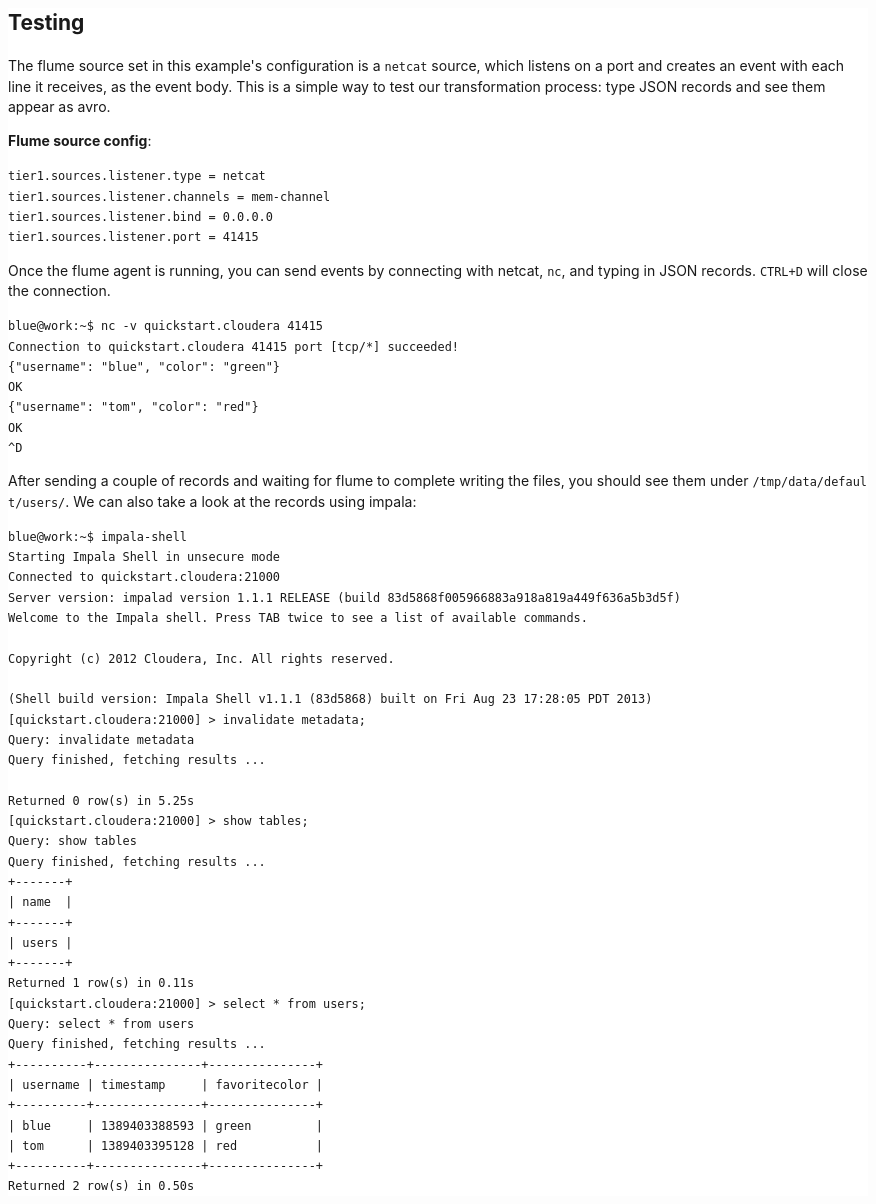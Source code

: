 ## Testing

The flume source set in this example's configuration is a `netcat` source,
which listens on a port and creates an event with each line it receives, as the
event body. This is a simple way to test our transformation process: type JSON
records and see them appear as avro.

__Flume source config__:

```
tier1.sources.listener.type = netcat
tier1.sources.listener.channels = mem-channel
tier1.sources.listener.bind = 0.0.0.0
tier1.sources.listener.port = 41415
```

Once the flume agent is running, you can send events by connecting with netcat,
`nc`, and typing in JSON records. `CTRL+D` will close the connection.

```
blue@work:~$ nc -v quickstart.cloudera 41415
Connection to quickstart.cloudera 41415 port [tcp/*] succeeded!
{"username": "blue", "color": "green"}
OK
{"username": "tom", "color": "red"}
OK
^D
```

After sending a couple of records and waiting for flume to complete writing the
files, you should see them under `/tmp/data/default/users/`. We can also take a look at
the records using impala:

```
blue@work:~$ impala-shell
Starting Impala Shell in unsecure mode
Connected to quickstart.cloudera:21000
Server version: impalad version 1.1.1 RELEASE (build 83d5868f005966883a918a819a449f636a5b3d5f)
Welcome to the Impala shell. Press TAB twice to see a list of available commands.

Copyright (c) 2012 Cloudera, Inc. All rights reserved.

(Shell build version: Impala Shell v1.1.1 (83d5868) built on Fri Aug 23 17:28:05 PDT 2013)
[quickstart.cloudera:21000] > invalidate metadata;
Query: invalidate metadata
Query finished, fetching results ...

Returned 0 row(s) in 5.25s
[quickstart.cloudera:21000] > show tables;
Query: show tables
Query finished, fetching results ...
+-------+
| name  |
+-------+
| users |
+-------+
Returned 1 row(s) in 0.11s
[quickstart.cloudera:21000] > select * from users;
Query: select * from users
Query finished, fetching results ...
+----------+---------------+---------------+
| username | timestamp     | favoritecolor |
+----------+---------------+---------------+
| blue     | 1389403388593 | green         |
| tom      | 1389403395128 | red           |
+----------+---------------+---------------+
Returned 2 row(s) in 0.50s
```

[morphlines]: http://kitesdk.org/docs/current/kite-morphlines/index.html
[refguide]: http://kitesdk.org/docs/current/kite-morphlines/morphlinesReferenceGuide.html